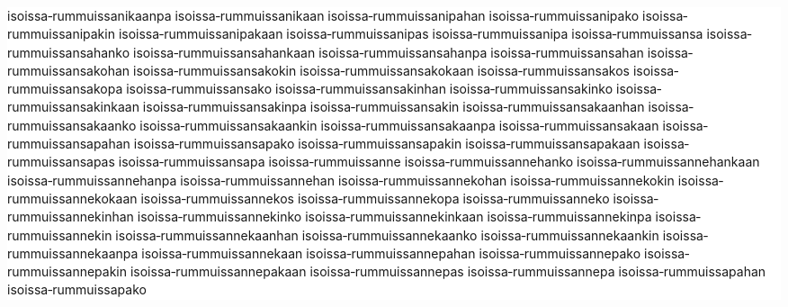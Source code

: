 isoissa‐rummuissanikaanpa
isoissa‐rummuissanikaan
isoissa‐rummuissanipahan
isoissa‐rummuissanipako
isoissa‐rummuissanipakin
isoissa‐rummuissanipakaan
isoissa‐rummuissanipas
isoissa‐rummuissanipa
isoissa‐rummuissansa
isoissa‐rummuissansahanko
isoissa‐rummuissansahankaan
isoissa‐rummuissansahanpa
isoissa‐rummuissansahan
isoissa‐rummuissansakohan
isoissa‐rummuissansakokin
isoissa‐rummuissansakokaan
isoissa‐rummuissansakos
isoissa‐rummuissansakopa
isoissa‐rummuissansako
isoissa‐rummuissansakinhan
isoissa‐rummuissansakinko
isoissa‐rummuissansakinkaan
isoissa‐rummuissansakinpa
isoissa‐rummuissansakin
isoissa‐rummuissansakaanhan
isoissa‐rummuissansakaanko
isoissa‐rummuissansakaankin
isoissa‐rummuissansakaanpa
isoissa‐rummuissansakaan
isoissa‐rummuissansapahan
isoissa‐rummuissansapako
isoissa‐rummuissansapakin
isoissa‐rummuissansapakaan
isoissa‐rummuissansapas
isoissa‐rummuissansapa
isoissa‐rummuissanne
isoissa‐rummuissannehanko
isoissa‐rummuissannehankaan
isoissa‐rummuissannehanpa
isoissa‐rummuissannehan
isoissa‐rummuissannekohan
isoissa‐rummuissannekokin
isoissa‐rummuissannekokaan
isoissa‐rummuissannekos
isoissa‐rummuissannekopa
isoissa‐rummuissanneko
isoissa‐rummuissannekinhan
isoissa‐rummuissannekinko
isoissa‐rummuissannekinkaan
isoissa‐rummuissannekinpa
isoissa‐rummuissannekin
isoissa‐rummuissannekaanhan
isoissa‐rummuissannekaanko
isoissa‐rummuissannekaankin
isoissa‐rummuissannekaanpa
isoissa‐rummuissannekaan
isoissa‐rummuissannepahan
isoissa‐rummuissannepako
isoissa‐rummuissannepakin
isoissa‐rummuissannepakaan
isoissa‐rummuissannepas
isoissa‐rummuissannepa
isoissa‐rummuissapahan
isoissa‐rummuissapako